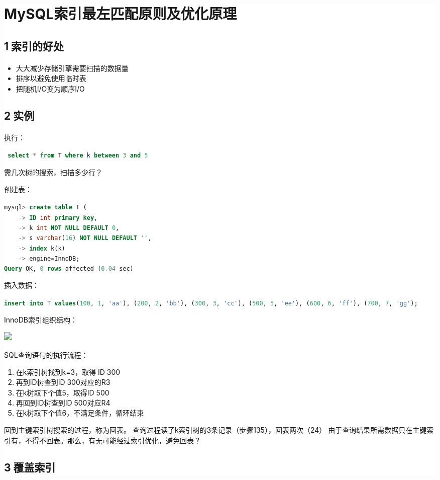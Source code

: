 # MySQL索引最左匹配原则及优化原理

## 1 索引的好处

- 大大减少存储引擎需要扫描的数据量
- 排序以避免使用临时表
- 把随机I/O变为顺序I/O

## 2 实例

执行：

```sql
 select * from T where k between 3 and 5
```

需几次树的搜索，扫描多少行？

创建表：

```sql
mysql> create table T (
    -> ID int primary key,
    -> k int NOT NULL DEFAULT 0,
    -> s varchar(16) NOT NULL DEFAULT '',
    -> index k(k)
    -> engine=InnoDB;
Query OK, 0 rows affected (0.04 sec)
```

插入数据：

```sql
insert into T values(100, 1, 'aa'), (200, 2, 'bb'), (300, 3, 'cc'), (500, 5, 'ee'), (600, 6, 'ff'), (700, 7, 'gg');
```

InnoDB索引组织结构：

![](https://p.ipic.vip/y1ogtv.png)

SQL查询语句的执行流程：

1. 在k索引树找到k=3，取得 ID 300
2. 再到ID树查到ID 300对应的R3
3. 在k树取下个值5，取得ID 500
4. 再回到ID树查到ID 500对应R4
5. 在k树取下个值6，不满足条件，循环结束

回到主键索引树搜索的过程，称为回表。
查询过程读了k索引树的3条记录（步骤135），回表两次（24）
由于查询结果所需数据只在主键索引有，不得不回表。那么，有无可能经过索引优化，避免回表？

## 3 覆盖索引
